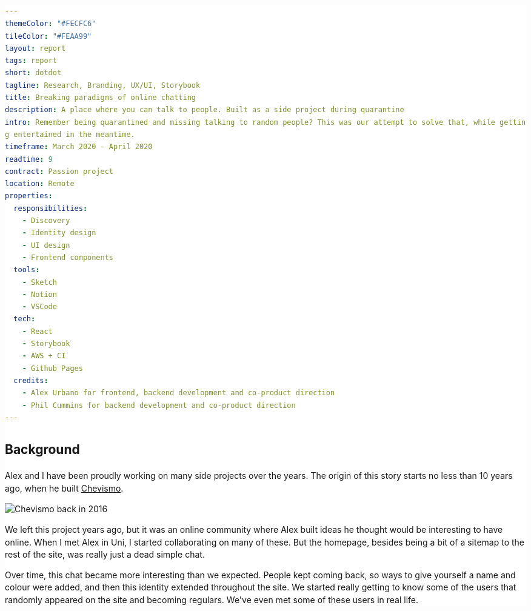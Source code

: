 ```yaml
---
themeColor: "#FECFC6"
tileColor: "#FEAA99"
layout: report
tags: report
short: dotdot
tagline: Research, Branding, UX/UI, Storybook
title: Breaking paradigms of online chatting
description: A place where you can talk to people. Built as a side project during quarantine
intro: Remember being quarantined and missing talking to random people? This was our attempt to solve that, while getting entertained in the meantime.
timeframe: March 2020 - April 2020
readtime: 9
contract: Passion project
location: Remote
properties:
  responsibilities:
    - Discovery
    - Identity design
    - UI design
    - Frontend components
  tools:
    - Sketch
    - Notion
    - VSCode
  tech:
    - React
    - Storybook
    - AWS + CI
    - Github Pages
  credits:
    - Alex Urbano for frontend, backend development and co-product direction
    - Phil Cummins for backend development and co-product direction
---
```


## Background

Alex and I have been proudly working on many side projects over the years. The origin of this story starts no less than 10 years ago, when he built [Chevismo](https://chevismo.com/).

<img class="lazyload" data-src="{{ '/images/case-studies/dotdot/chevismo.png' | url }}" alt="Chevismo back in 2016"/>

We left this project years ago, but it was an online community where Alex built ideas he thought would be interesting to have online. When I met Alex in Uni, I started collaborating on many of these. But the homepage, besides being a bit of a sitemap to the rest of the site, was really just a dead simple chat.

Over time, this chat became more interesting than we expected. People kept coming back, so ways to give yourself a name and colour were added, and then this identity extended throughout the site. We started really getting to know some of the users that randomly appeared on the site and becoming regulars. We've even met some of these users in real life.
